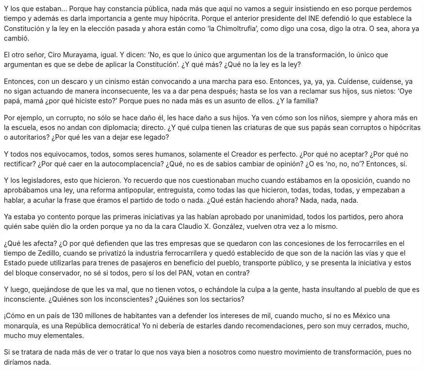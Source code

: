 Y los que estaban… Porque hay constancia pública, nada más que aquí no vamos a
seguir insistiendo en eso porque perdemos tiempo y además es darla importancia
a gente muy hipócrita. Porque el anterior presidente del INE defendió lo que
establece la Constitución y la ley en la elección pasada y ahora están como
‘la Chimoltrufia’, como digo una cosa, digo la otra. O sea, ahora ya cambió.

El otro señor, Ciro Murayama, igual. Y dicen: ‘No, es que lo único que
argumentan los de la transformación, lo único que argumentan es que se debe de
aplicar la Constitución’. ¿Y qué más? ¿Qué no la ley es la ley?

Entonces, con un descaro y un cinismo están convocando a una marcha para eso.
Entonces, ya, ya, ya. Cuídense, cuídense, ya no sigan actuando de manera
inconsecuente, les va a dar pena después; hasta se los van a reclamar sus
hijos, sus nietos: ‘Oye papá, mamá ¿por qué hiciste esto?’ Porque pues no nada
más es un asunto de ellos. ¿Y la familia?

Por ejemplo, un corrupto, no sólo se hace daño él, les hace daño a sus hijos.
Ya ven cómo son los niños, siempre y ahora más en la escuela, esos no andan
con diplomacia; directo. ¿Y qué culpa tienen las criaturas de que sus papás
sean corruptos o hipócritas o autoritarios? ¿Por qué les van a dejar ese
legado?

Y todos nos equivocamos, todos, somos seres humanos, solamente el Creador es
perfecto. ¿Por qué no aceptar? ¿Por qué no rectificar? ¿Por qué caer en la
autocomplacencia? ¿Qué, no es de sabios cambiar de opinión? ¿O es ‘no, no,
no’? Entonces, sí.

Y los legisladores, esto que hicieron. Yo recuerdo que nos cuestionaban mucho
cuando estábamos en la oposición, cuando no aprobábamos una ley, una reforma
antipopular, entreguista, como todas las que hicieron, todas, todas, todas, y
empezaban a hablar, a acuñar la frase que éramos el partido de todo o nada.
¿Qué están haciendo ahora? Nada, nada, nada.

Ya estaba yo contento porque las primeras iniciativas ya las habían aprobado
por unanimidad, todos los partidos, pero ahora quién sabe quién dio la orden
porque ya no da la cara Claudio X. González, vuelven otra vez a lo mismo.

¿Qué les afecta? ¿O por qué defienden que las tres empresas que se quedaron
con las concesiones de los ferrocarriles en el tiempo de Zedillo, cuando se
privatizó la industria ferrocarrilera y quedó establecido de que son de la
nación las vías y que el Estado puede utilizarlas para trenes de pasajeros en
beneficio del pueblo, transporte público, y se presenta la iniciativa y estos
del bloque conservador, no sé si todos, pero sí los del PAN, votan en contra?

Y luego, quejándose de que les va mal, que no tienen votos, o echándole la
culpa a la gente, hasta insultando al pueblo de que es inconsciente. ¿Quiénes
son los inconscientes? ¿Quiénes son los sectarios?

¡Cómo en un país de 130 millones de habitantes van a defender los intereses de
mil, cuando mucho, si no es México una monarquía, es una República
democrática! Yo ni debería de estarles dando recomendaciones, pero son muy
cerrados, mucho, mucho muy elementales.

Si se tratara de nada más de ver o tratar lo que nos vaya bien a nosotros como
nuestro movimiento de transformación, pues no diríamos nada.
